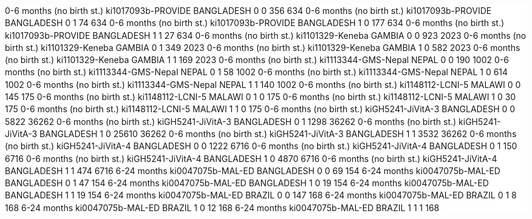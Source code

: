 0-6 months (no birth st.)    ki1017093b-PROVIDE         BANGLADESH                     0                       0      356     634
0-6 months (no birth st.)    ki1017093b-PROVIDE         BANGLADESH                     0                       1       74     634
0-6 months (no birth st.)    ki1017093b-PROVIDE         BANGLADESH                     1                       0      177     634
0-6 months (no birth st.)    ki1017093b-PROVIDE         BANGLADESH                     1                       1       27     634
0-6 months (no birth st.)    ki1101329-Keneba           GAMBIA                         0                       0      923    2023
0-6 months (no birth st.)    ki1101329-Keneba           GAMBIA                         0                       1      349    2023
0-6 months (no birth st.)    ki1101329-Keneba           GAMBIA                         1                       0      582    2023
0-6 months (no birth st.)    ki1101329-Keneba           GAMBIA                         1                       1      169    2023
0-6 months (no birth st.)    ki1113344-GMS-Nepal        NEPAL                          0                       0      190    1002
0-6 months (no birth st.)    ki1113344-GMS-Nepal        NEPAL                          0                       1       58    1002
0-6 months (no birth st.)    ki1113344-GMS-Nepal        NEPAL                          1                       0      614    1002
0-6 months (no birth st.)    ki1113344-GMS-Nepal        NEPAL                          1                       1      140    1002
0-6 months (no birth st.)    ki1148112-LCNI-5           MALAWI                         0                       0      145     175
0-6 months (no birth st.)    ki1148112-LCNI-5           MALAWI                         0                       1        0     175
0-6 months (no birth st.)    ki1148112-LCNI-5           MALAWI                         1                       0       30     175
0-6 months (no birth st.)    ki1148112-LCNI-5           MALAWI                         1                       1        0     175
0-6 months (no birth st.)    kiGH5241-JiVitA-3          BANGLADESH                     0                       0     5822   36262
0-6 months (no birth st.)    kiGH5241-JiVitA-3          BANGLADESH                     0                       1     1298   36262
0-6 months (no birth st.)    kiGH5241-JiVitA-3          BANGLADESH                     1                       0    25610   36262
0-6 months (no birth st.)    kiGH5241-JiVitA-3          BANGLADESH                     1                       1     3532   36262
0-6 months (no birth st.)    kiGH5241-JiVitA-4          BANGLADESH                     0                       0     1222    6716
0-6 months (no birth st.)    kiGH5241-JiVitA-4          BANGLADESH                     0                       1      150    6716
0-6 months (no birth st.)    kiGH5241-JiVitA-4          BANGLADESH                     1                       0     4870    6716
0-6 months (no birth st.)    kiGH5241-JiVitA-4          BANGLADESH                     1                       1      474    6716
6-24 months                  ki0047075b-MAL-ED          BANGLADESH                     0                       0       69     154
6-24 months                  ki0047075b-MAL-ED          BANGLADESH                     0                       1       47     154
6-24 months                  ki0047075b-MAL-ED          BANGLADESH                     1                       0       19     154
6-24 months                  ki0047075b-MAL-ED          BANGLADESH                     1                       1       19     154
6-24 months                  ki0047075b-MAL-ED          BRAZIL                         0                       0      147     168
6-24 months                  ki0047075b-MAL-ED          BRAZIL                         0                       1        8     168
6-24 months                  ki0047075b-MAL-ED          BRAZIL                         1                       0       12     168
6-24 months                  ki0047075b-MAL-ED          BRAZIL                         1                       1        1     168